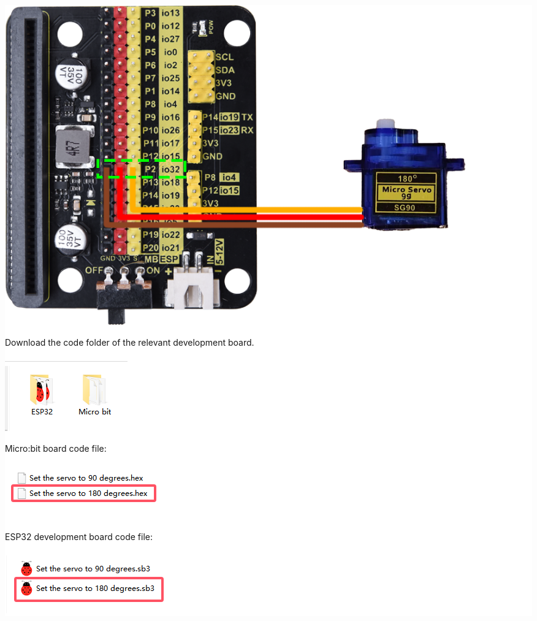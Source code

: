 ![4](./media/4.png)

Download the code folder of the relevant development board.

![q16](./media/q16.png)

Micro:bit board code file: 

![q19](./media/q19.png)

ESP32 development board code file: 

![q20](./media/q20.png)
